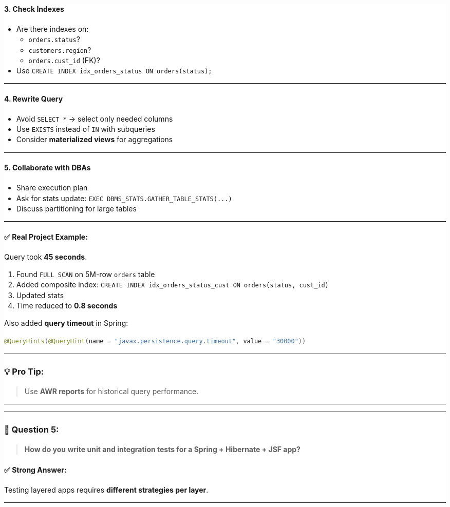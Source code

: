 #### 3. **Check Indexes**
- Are there indexes on:
  - `orders.status`?
  - `customers.region`?
  - `orders.cust_id` (FK)?
- Use `CREATE INDEX idx_orders_status ON orders(status);`

---

#### 4. **Rewrite Query**
- Avoid `SELECT *` → select only needed columns
- Use `EXISTS` instead of `IN` with subqueries
- Consider **materialized views** for aggregations

---

#### 5. **Collaborate with DBAs**
- Share execution plan
- Ask for stats update: `EXEC DBMS_STATS.GATHER_TABLE_STATS(...)`
- Discuss partitioning for large tables

---

#### ✅ Real Project Example:

Query took **45 seconds**.

1. Found `FULL SCAN` on 5M-row `orders` table
2. Added composite index: `CREATE INDEX idx_orders_status_cust ON orders(status, cust_id)`
3. Updated stats
4. Time reduced to **0.8 seconds**

Also added **query timeout** in Spring:
```java
@QueryHints(@QueryHint(name = "javax.persistence.query.timeout", value = "30000"))
```

---

### 💡 Pro Tip:
> Use **AWR reports** for historical query performance.

---

---

### 🔹 Question 5:  
> **How do you write unit and integration tests for a Spring + Hibernate + JSF app?**

#### ✅ Strong Answer:

Testing layered apps requires **different strategies per layer**.

---
